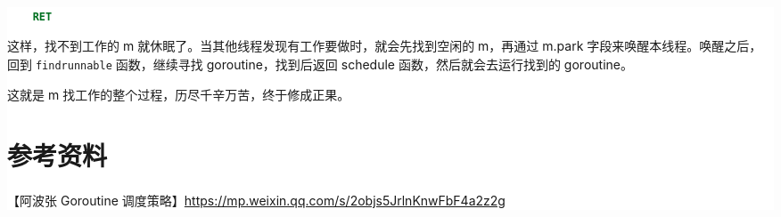 ```asm
	RET
```

这样，找不到工作的 m 就休眠了。当其他线程发现有工作要做时，就会先找到空闲的 m，再通过 m.park 字段来唤醒本线程。唤醒之后，回到 `findrunnable` 函数，继续寻找 goroutine，找到后返回 schedule 函数，然后就会去运行找到的 goroutine。

这就是 m 找工作的整个过程，历尽千辛万苦，终于修成正果。

# 参考资料
【阿波张 Goroutine 调度策略】https://mp.weixin.qq.com/s/2objs5JrlnKnwFbF4a2z2g